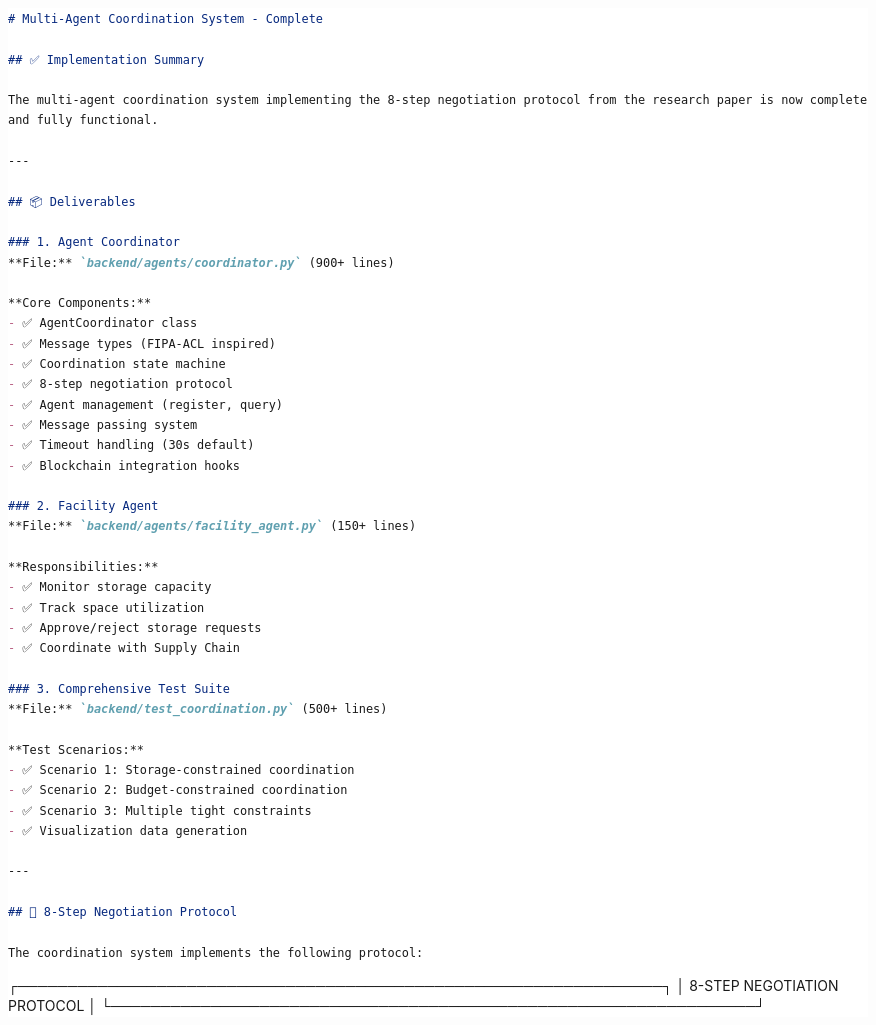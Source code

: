 ```markdown
# Multi-Agent Coordination System - Complete

## ✅ Implementation Summary

The multi-agent coordination system implementing the 8-step negotiation protocol from the research paper is now complete and fully functional.

---

## 📦 Deliverables

### 1. Agent Coordinator
**File:** `backend/agents/coordinator.py` (900+ lines)

**Core Components:**
- ✅ AgentCoordinator class
- ✅ Message types (FIPA-ACL inspired)
- ✅ Coordination state machine
- ✅ 8-step negotiation protocol
- ✅ Agent management (register, query)
- ✅ Message passing system
- ✅ Timeout handling (30s default)
- ✅ Blockchain integration hooks

### 2. Facility Agent
**File:** `backend/agents/facility_agent.py` (150+ lines)

**Responsibilities:**
- ✅ Monitor storage capacity
- ✅ Track space utilization
- ✅ Approve/reject storage requests
- ✅ Coordinate with Supply Chain

### 3. Comprehensive Test Suite
**File:** `backend/test_coordination.py` (500+ lines)

**Test Scenarios:**
- ✅ Scenario 1: Storage-constrained coordination
- ✅ Scenario 2: Budget-constrained coordination
- ✅ Scenario 3: Multiple tight constraints
- ✅ Visualization data generation

---

## 🎯 8-Step Negotiation Protocol

The coordination system implements the following protocol:

```
┌─────────────────────────────────────────────────────────────────┐
│                    8-STEP NEGOTIATION PROTOCOL                   │
└─────────────────────────────────────────────────────────────────┘
